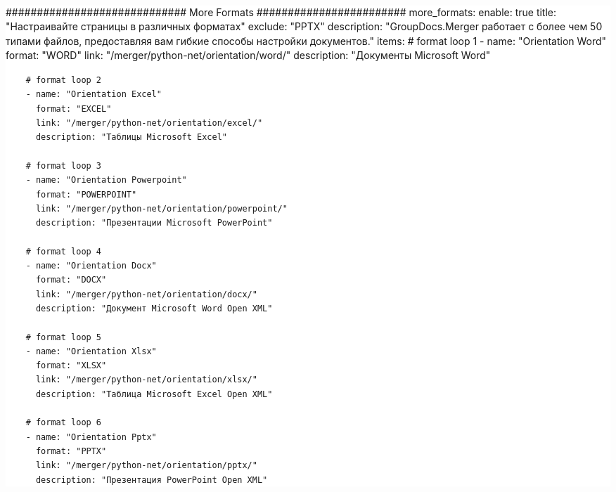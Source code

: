           
############################# More Formats ########################
more_formats:
    enable: true
    title: "Настраивайте страницы в различных форматах"
    exclude: "PPTX"
    description: "GroupDocs.Merger работает с более чем 50 типами файлов, предоставляя вам гибкие способы настройки документов."
    items: 
        # format loop 1
        - name: "Orientation Word"
          format: "WORD"
          link: "/merger/python-net/orientation/word/"
          description: "Документы Microsoft Word"

        # format loop 2
        - name: "Orientation Excel"
          format: "EXCEL"
          link: "/merger/python-net/orientation/excel/"
          description: "Таблицы Microsoft Excel"

        # format loop 3
        - name: "Orientation Powerpoint"
          format: "POWERPOINT"
          link: "/merger/python-net/orientation/powerpoint/"
          description: "Презентации Microsoft PowerPoint"

        # format loop 4
        - name: "Orientation Docx"
          format: "DOCX"
          link: "/merger/python-net/orientation/docx/"
          description: "Документ Microsoft Word Open XML"

        # format loop 5
        - name: "Orientation Xlsx"
          format: "XLSX"
          link: "/merger/python-net/orientation/xlsx/"
          description: "Таблица Microsoft Excel Open XML"

        # format loop 6
        - name: "Orientation Pptx"
          format: "PPTX"
          link: "/merger/python-net/orientation/pptx/"
          description: "Презентация PowerPoint Open XML"
